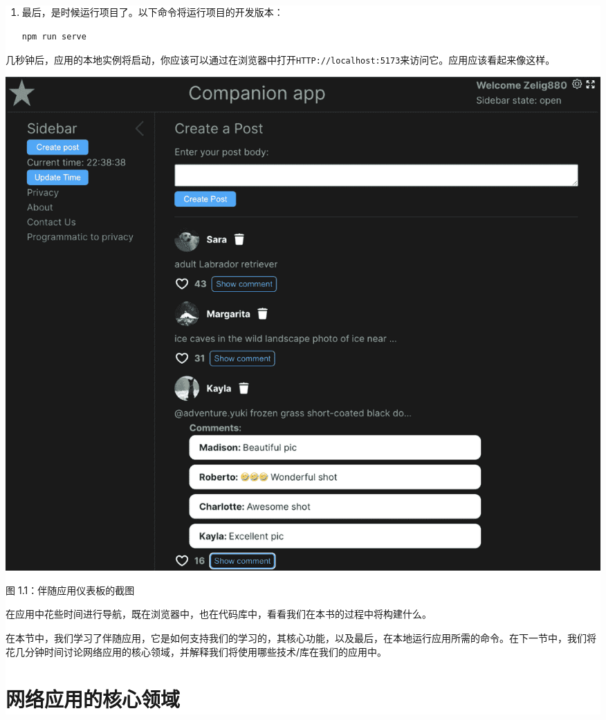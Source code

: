 1.  最后，是时候运行项目了。以下命令将运行项目的开发版本：

    ```js
    npm run serve
    ```

几秒钟后，应用的本地实例将启动，你应该可以通过在浏览器中打开`HTTP://localhost:5173`来访问它。应用应该看起来像这样。

![图 1.1：伴随应用仪表板的截图](img/B21130_01_01.jpg)

图 1.1：伴随应用仪表板的截图

在应用中花些时间进行导航，既在浏览器中，也在代码库中，看看我们在本书的过程中将构建什么。

在本节中，我们学习了伴随应用，它是如何支持我们的学习的，其核心功能，以及最后，在本地运行应用所需的命令。在下一节中，我们将花几分钟时间讨论网络应用的核心领域，并解释我们将使用哪些技术/库在我们的应用中。

# 网络应用的核心领域

